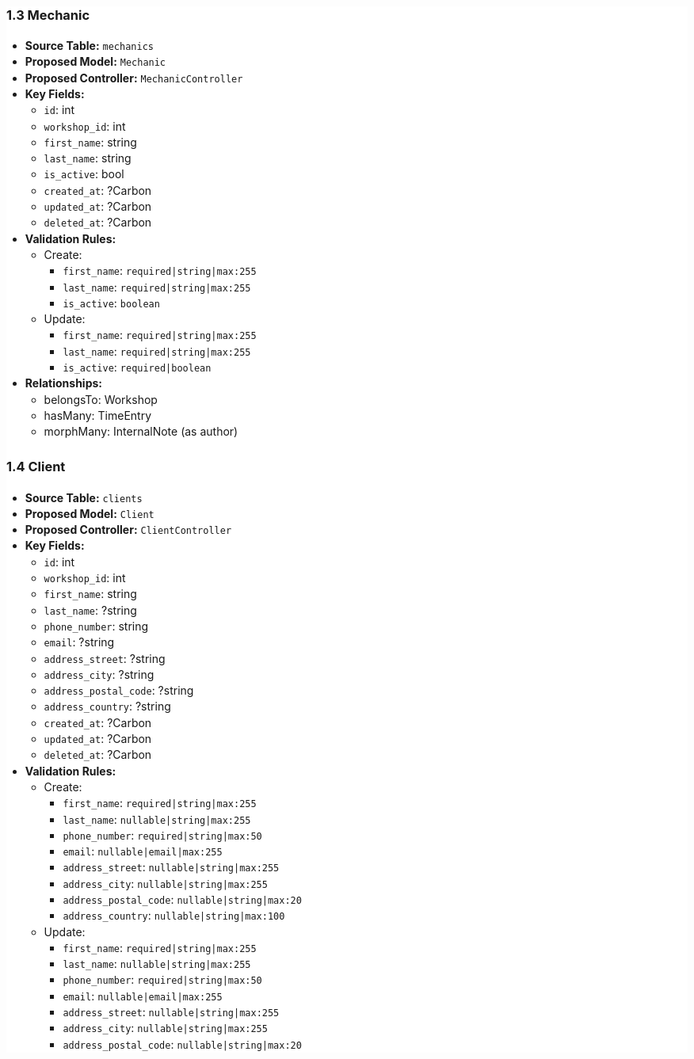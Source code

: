 ### 1.3 Mechanic
- **Source Table:** `mechanics`
- **Proposed Model:** `Mechanic`
- **Proposed Controller:** `MechanicController`
- **Key Fields:**
  - `id`: int
  - `workshop_id`: int
  - `first_name`: string
  - `last_name`: string
  - `is_active`: bool
  - `created_at`: ?Carbon
  - `updated_at`: ?Carbon
  - `deleted_at`: ?Carbon
- **Validation Rules:**
  - Create:
    - `first_name`: `required|string|max:255`
    - `last_name`: `required|string|max:255`
    - `is_active`: `boolean`
  - Update:
    - `first_name`: `required|string|max:255`
    - `last_name`: `required|string|max:255`
    - `is_active`: `required|boolean`
- **Relationships:**
  - belongsTo: Workshop
  - hasMany: TimeEntry
  - morphMany: InternalNote (as author)

### 1.4 Client
- **Source Table:** `clients`
- **Proposed Model:** `Client`
- **Proposed Controller:** `ClientController`
- **Key Fields:**
  - `id`: int
  - `workshop_id`: int
  - `first_name`: string
  - `last_name`: ?string
  - `phone_number`: string
  - `email`: ?string
  - `address_street`: ?string
  - `address_city`: ?string
  - `address_postal_code`: ?string
  - `address_country`: ?string
  - `created_at`: ?Carbon
  - `updated_at`: ?Carbon
  - `deleted_at`: ?Carbon
- **Validation Rules:**
  - Create:
    - `first_name`: `required|string|max:255`
    - `last_name`: `nullable|string|max:255`
    - `phone_number`: `required|string|max:50`
    - `email`: `nullable|email|max:255`
    - `address_street`: `nullable|string|max:255`
    - `address_city`: `nullable|string|max:255`
    - `address_postal_code`: `nullable|string|max:20`
    - `address_country`: `nullable|string|max:100`
  - Update:
    - `first_name`: `required|string|max:255`
    - `last_name`: `nullable|string|max:255`
    - `phone_number`: `required|string|max:50`
    - `email`: `nullable|email|max:255`
    - `address_street`: `nullable|string|max:255`
    - `address_city`: `nullable|string|max:255`
    - `address_postal_code`: `nullable|string|max:20`